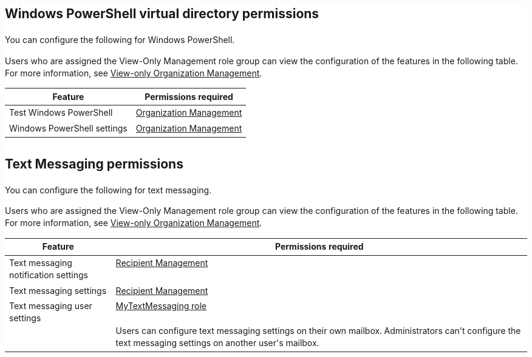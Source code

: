 ## Windows PowerShell virtual directory permissions

You can configure the following for Windows PowerShell.

Users who are assigned the View-Only Management role group can view the configuration of the features in the following table. For more information, see [View-only Organization Management](view-only-organization-management-exchange-2013-help.md).

|Feature|Permissions required|
|---|---|
|Test Windows PowerShell|[Organization Management](organization-management-exchange-2013-help.md)|
|Windows PowerShell settings|[Organization Management](organization-management-exchange-2013-help.md)|

## Text Messaging permissions

You can configure the following for text messaging.

Users who are assigned the View-Only Management role group can view the configuration of the features in the following table. For more information, see [View-only Organization Management](view-only-organization-management-exchange-2013-help.md).

|Feature|Permissions required|
|---|---|
|Text messaging notification settings|[Recipient Management](recipient-management-exchange-2013-help.md)|
|Text messaging settings|[Recipient Management](recipient-management-exchange-2013-help.md)|
|Text messaging user settings|[MyTextMessaging role](mytextmessaging-role-exchange-2013-help.md) <br/><br/> Users can configure text messaging settings on their own mailbox. Administrators can't configure the text messaging settings on another user's mailbox.|
